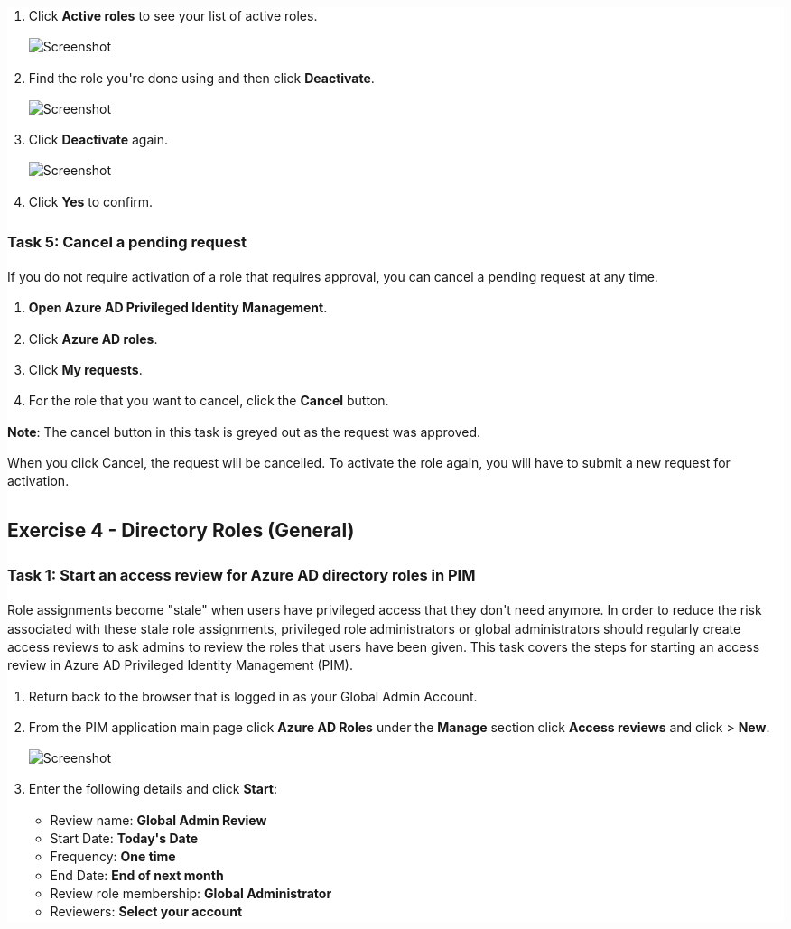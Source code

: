 1.  Click **Active roles** to see your list of active roles.

     ![Screenshot](../Media/Module-1/c273e7aa-f275-4998-839d-94490e46e160.png)

1.  Find the role you're done using and then click **Deactivate**.

     ![Screenshot](../Media/Module-1/6360dbed-ceea-4139-8282-a95f2b26ebd2.png)

1.  Click **Deactivate** again.

     ![Screenshot](../Media/Module-1/3ce7cc8a-8ac1-4f07-96e3-ba06a7fc5c3d.png)

1.  Click **Yes** to confirm.


### Task 5: Cancel a pending request


If you do not require activation of a role that requires approval, you can cancel a pending request at any time.


1.  **Open Azure AD Privileged Identity Management**.

1.  Click **Azure AD roles**.

1.  Click **My requests**.

1.  For the role that you want to cancel, click the **Cancel** button.

**Note**: The cancel button in this task is greyed out as the request was approved.

When you click Cancel, the request will be cancelled. To activate the role again, you will have to submit a new request for activation.


## Exercise 4 - Directory Roles (General)

### Task 1: Start an access review for Azure AD directory roles in PIM


Role assignments become "stale" when users have privileged access that they don't need anymore. In order to reduce the risk associated with these stale role assignments, privileged role administrators or global administrators should regularly create access reviews to ask admins to review the roles that users have been given. This task covers the steps for starting an access review in Azure AD Privileged Identity Management (PIM).


1.  Return back to the browser that is logged in as your Global Admin Account.

1.  From the PIM application main page click **Azure AD Roles** under the **Manage** section click **Access reviews** and click > **New**.

     ![Screenshot](../Media/Module-1/1704b3b2-05a7-47c8-a3e3-20ba6546b9d6.png)

1.  Enter the following details and click **Start**:

      - Review name:  **Global Admin Review**
      - Start Date:  **Today's Date** 
      - Frequency: **One time**
      - End Date:  **End of next month**
      - Review role membership:  **Global Administrator**
      - Reviewers:  **Select your account**
 